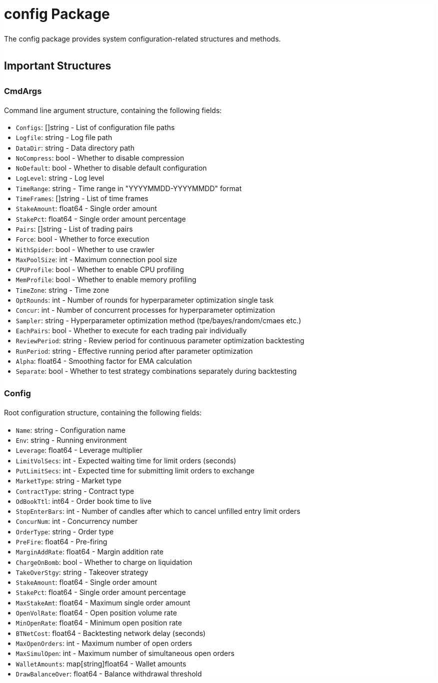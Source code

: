 # config Package

The config package provides system configuration-related structures and methods.

## Important Structures

### CmdArgs
Command line argument structure, containing the following fields:
- `Configs`: []string - List of configuration file paths
- `Logfile`: string - Log file path
- `DataDir`: string - Data directory path
- `NoCompress`: bool - Whether to disable compression
- `NoDefault`: bool - Whether to disable default configuration
- `LogLevel`: string - Log level
- `TimeRange`: string - Time range in "YYYYMMDD-YYYYMMDD" format
- `TimeFrames`: []string - List of time frames
- `StakeAmount`: float64 - Single order amount
- `StakePct`: float64 - Single order amount percentage
- `Pairs`: []string - List of trading pairs
- `Force`: bool - Whether to force execution
- `WithSpider`: bool - Whether to use crawler
- `MaxPoolSize`: int - Maximum connection pool size
- `CPUProfile`: bool - Whether to enable CPU profiling
- `MemProfile`: bool - Whether to enable memory profiling
- `TimeZone`: string - Time zone
- `OptRounds`: int - Number of rounds for hyperparameter optimization single task
- `Concur`: int - Number of concurrent processes for hyperparameter optimization
- `Sampler`: string - Hyperparameter optimization method (tpe/bayes/random/cmaes etc.)
- `EachPairs`: bool - Whether to execute for each trading pair individually
- `ReviewPeriod`: string - Review period for continuous parameter optimization backtesting
- `RunPeriod`: string - Effective running period after parameter optimization
- `Alpha`: float64 - Smoothing factor for EMA calculation
- `Separate`: bool - Whether to test strategy combinations separately during backtesting

### Config
Root configuration structure, containing the following fields:
- `Name`: string - Configuration name
- `Env`: string - Running environment
- `Leverage`: float64 - Leverage multiplier
- `LimitVolSecs`: int - Expected waiting time for limit orders (seconds)
- `PutLimitSecs`: int - Expected time for submitting limit orders to exchange
- `MarketType`: string - Market type
- `ContractType`: string - Contract type
- `OdBookTtl`: int64 - Order book time to live
- `StopEnterBars`: int - Number of candles after which to cancel unfilled entry limit orders
- `ConcurNum`: int - Concurrency number
- `OrderType`: string - Order type
- `PreFire`: float64 - Pre-firing
- `MarginAddRate`: float64 - Margin addition rate
- `ChargeOnBomb`: bool - Whether to charge on liquidation
- `TakeOverStgy`: string - Takeover strategy
- `StakeAmount`: float64 - Single order amount
- `StakePct`: float64 - Single order amount percentage
- `MaxStakeAmt`: float64 - Maximum single order amount
- `OpenVolRate`: float64 - Open position volume rate
- `MinOpenRate`: float64 - Minimum open position rate
- `BTNetCost`: float64 - Backtesting network delay (seconds)
- `MaxOpenOrders`: int - Maximum number of open orders
- `MaxSimulOpen`: int - Maximum number of simultaneous open orders
- `WalletAmounts`: map[string]float64 - Wallet amounts
- `DrawBalanceOver`: float64 - Balance withdrawal threshold